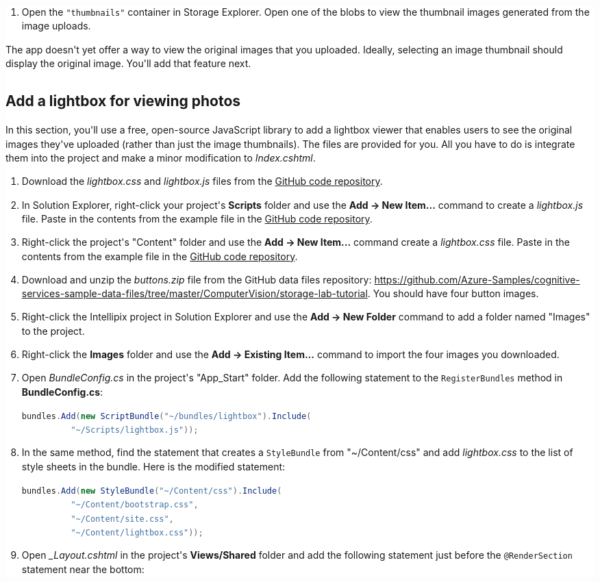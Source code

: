 1. Open the `"thumbnails"` container in Storage Explorer. Open one of the blobs to view the thumbnail images generated from the image uploads.

The app doesn't yet offer a way to view the original images that you uploaded. Ideally, selecting an image thumbnail should display the original image. You'll add that feature next.

<a name="Exercise4"></a>
## Add a lightbox for viewing photos

In this section, you'll use a free, open-source JavaScript library to add a lightbox viewer that enables users to see the original images they've uploaded (rather than just the image thumbnails). The files are provided for you. All you have to do is integrate them into the project and make a minor modification to *Index.cshtml*.

1. Download the _lightbox.css_ and _lightbox.js_ files from the [GitHub code repository](https://github.com/Azure-Samples/cognitive-services-quickstart-code/tree/master/dotnet/ComputerVision/storage-lab-tutorial).
1. In Solution Explorer, right-click your project's **Scripts** folder and use the **Add -> New Item...** command to create a *lightbox.js* file. Paste in the contents from the example file in the [GitHub code repository](https://github.com/Azure-Samples/cognitive-services-quickstart-code/blob/master/dotnet/ComputerVision/storage-lab-tutorial/scripts/lightbox.js).

1. Right-click the project's "Content" folder and use the **Add -> New Item...** command create a *lightbox.css* file. Paste in the contents from the example file in the [GitHub code repository](https://github.com/Azure-Samples/cognitive-services-quickstart-code/blob/master/dotnet/ComputerVision/storage-lab-tutorial/css/lightbox.css).
1. Download and unzip the _buttons.zip_ file from the GitHub data files repository: https://github.com/Azure-Samples/cognitive-services-sample-data-files/tree/master/ComputerVision/storage-lab-tutorial. You should have four button images.

1. Right-click the Intellipix project in Solution Explorer and use the **Add -> New Folder** command to add a folder named "Images" to the project.

1. Right-click the **Images** folder and use the **Add -> Existing Item...** command to import the four images you downloaded.

1. Open *BundleConfig.cs* in the project's "App_Start" folder. Add the following statement to the ```RegisterBundles``` method in **BundleConfig.cs**:

    ```C#
    bundles.Add(new ScriptBundle("~/bundles/lightbox").Include(
              "~/Scripts/lightbox.js"));
    ```

1. In the same method, find the statement that creates a ```StyleBundle``` from "~/Content/css" and add *lightbox.css* to the list of style sheets in the bundle. Here is the modified statement:

    ```C#
    bundles.Add(new StyleBundle("~/Content/css").Include(
              "~/Content/bootstrap.css",
              "~/Content/site.css",
              "~/Content/lightbox.css"));
    ```

1. Open *_Layout.cshtml* in the project's **Views/Shared** folder and add the following statement just before the ```@RenderSection``` statement near the bottom:
